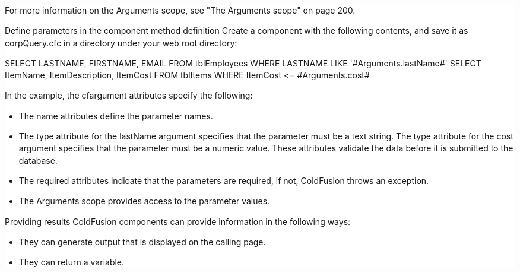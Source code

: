 For more information on the Arguments scope, see "The Arguments scope" on page 200.


Define parameters in the component method definition
Create a component with the following contents, and save it as corpQuery.cfc in a directory under your web root
directory:

<cfcomponent>
     <cffunction name="getEmp">
            <cfargument name="lastName" type="string" required="true"
                      hint="Employee last name">
            <cfset var empQuery="">
             <cfquery name="empQuery" datasource="cfdocexamples">
                SELECT LASTNAME, FIRSTNAME, EMAIL
                FROM tblEmployees
                WHERE LASTNAME LIKE '#Arguments.lastName#'
             </cfquery>
                <!--- Use cfdump for debugging purposes. --->
             <cfdump var=#empQuery#>
     </cffunction>
     <cffunction name="getCat" hint="Get items below specified cost">
     <cfargument name="cost" type="numeric" required="true">
            <cfset var catQuery="">
            <cfquery name="catQuery" datasource="cfdocexamples">
                SELECT ItemName, ItemDescription, ItemCost
                FROM tblItems
                WHERE ItemCost <= #Arguments.cost#
             </cfquery>
                <!--- Use cfdump for debugging purposes. --->
             <cfdump var=#catQuery#>
     </cffunction>
</cfcomponent>

In the example, the cfargument attributes specify the following:

* The name attributes define the parameter names.

* The type attribute for the lastName argument specifies that the parameter must be a text string. The type attribute
   for the cost argument specifies that the parameter must be a numeric value. These attributes validate the data
   before it is submitted to the database.

* The required attributes indicate that the parameters are required, if not, ColdFusion throws an exception.

* The Arguments scope provides access to the parameter values.


Providing results
ColdFusion components can provide information in the following ways:

* They can generate output that is displayed on the calling page.

* They can return a variable.
